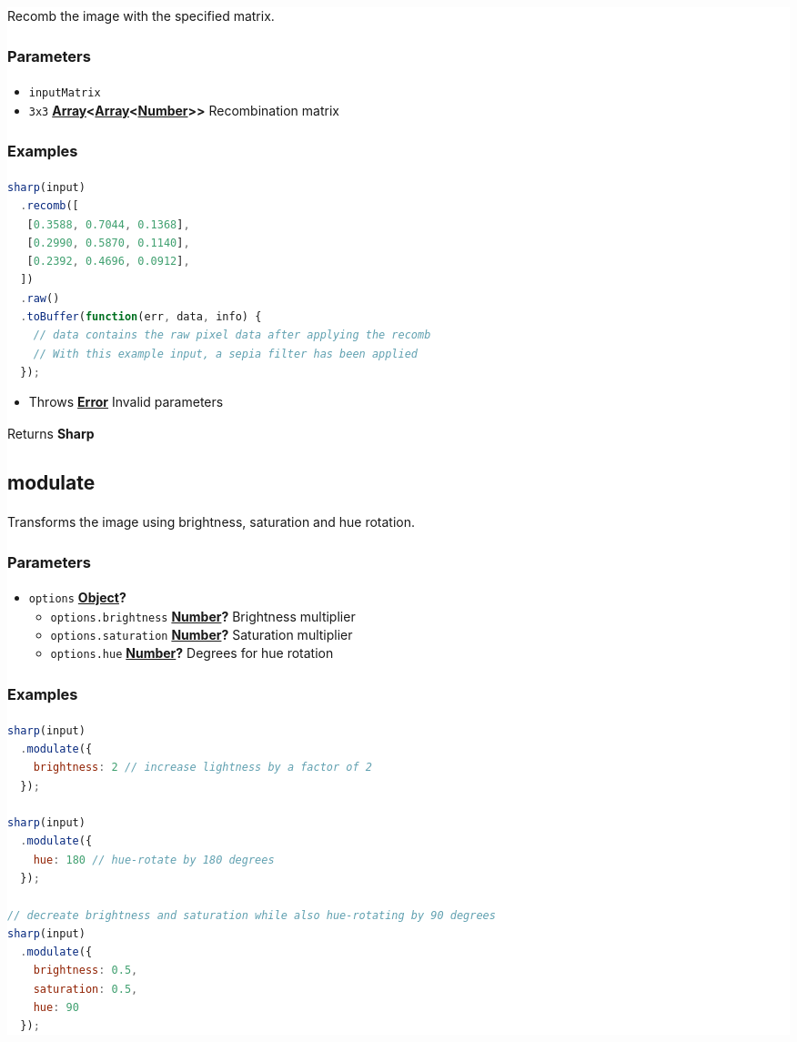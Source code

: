 Recomb the image with the specified matrix.

### Parameters

-   `inputMatrix`
-   `3x3` **[Array][7]&lt;[Array][7]&lt;[Number][1]>>** Recombination matrix

### Examples

```javascript
sharp(input)
  .recomb([
   [0.3588, 0.7044, 0.1368],
   [0.2990, 0.5870, 0.1140],
   [0.2392, 0.4696, 0.0912],
  ])
  .raw()
  .toBuffer(function(err, data, info) {
    // data contains the raw pixel data after applying the recomb
    // With this example input, a sepia filter has been applied
  });
```

-   Throws **[Error][5]** Invalid parameters

Returns **Sharp**

## modulate

Transforms the image using brightness, saturation and hue rotation.

### Parameters

-   `options` **[Object][2]?** 
    -   `options.brightness` **[Number][1]?** Brightness multiplier
    -   `options.saturation` **[Number][1]?** Saturation multiplier
    -   `options.hue` **[Number][1]?** Degrees for hue rotation


### Examples

```javascript
sharp(input)
  .modulate({
    brightness: 2 // increase lightness by a factor of 2
  });

sharp(input)
  .modulate({
    hue: 180 // hue-rotate by 180 degrees
  });

// decreate brightness and saturation while also hue-rotating by 90 degrees
sharp(input)
  .modulate({
    brightness: 0.5,
    saturation: 0.5,
    hue: 90
  });
```


[1]: https://developer.mozilla.org/docs/Web/JavaScript/Reference/Global_Objects/Number
[2]: https://developer.mozilla.org/docs/Web/JavaScript/Reference/Global_Objects/Object
[3]: https://developer.mozilla.org/docs/Web/JavaScript/Reference/Global_Objects/String
[4]: https://www.npmjs.org/package/color
[5]: https://developer.mozilla.org/docs/Web/JavaScript/Reference/Global_Objects/Error
[6]: https://developer.mozilla.org/docs/Web/JavaScript/Reference/Global_Objects/Boolean
[7]: https://developer.mozilla.org/docs/Web/JavaScript/Reference/Global_Objects/Array
[8]: https://nodejs.org/api/buffer.html
